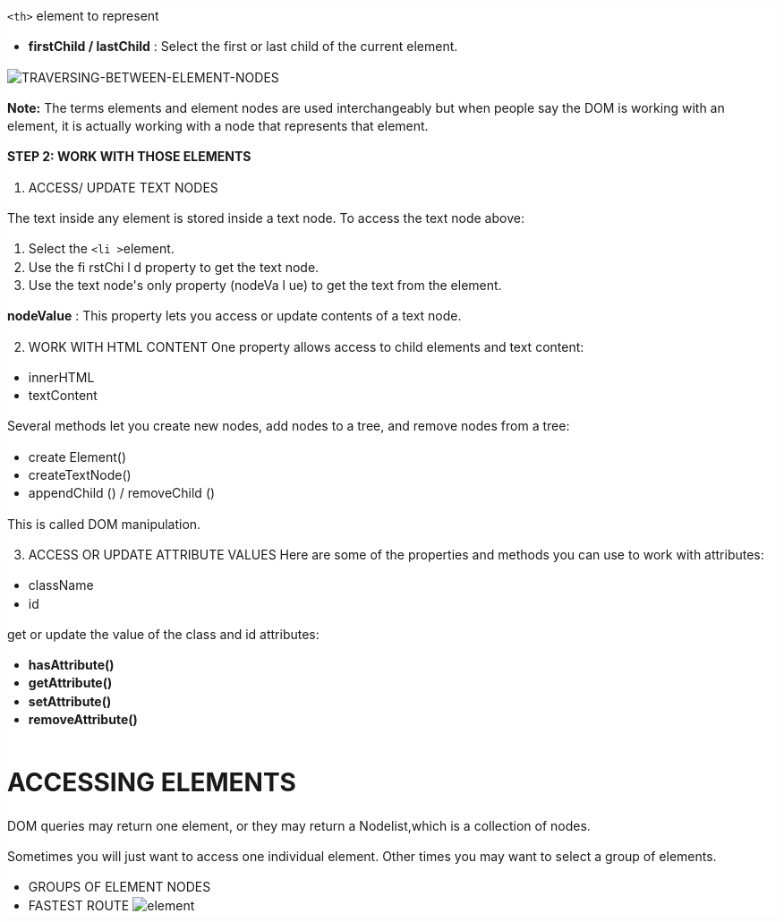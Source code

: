 ```<th>``` element to represent
* **firstChild / lastChild** : Select the first or last child of the current element.

![TRAVERSING-BETWEEN-ELEMENT-NODES](./img/se3.PNG)


**Note:** The terms elements and element nodes are used interchangeably but when people say the DOM is working with an element, it is actually working with a node that represents that element.


**STEP 2: WORK WITH THOSE ELEMENTS**

1. ACCESS/ UPDATE TEXT NODES

The text inside any element is stored inside a text node. To
access the text node above:
1. Select the ```<li >```element.
2. Use the fi rstChi l d property to get the text node.
3. Use the text node's only property (nodeVa l ue) to get
the text from the element.

**nodeValue** : This property lets you access or
update contents of a text node.

2. WORK WITH HTML CONTENT
One property allows access to child elements and text content:

* innerHTML
* textContent

Several methods let you create new nodes, add nodes to a tree,
and remove nodes from a tree:

* create Element()
* createTextNode()
* appendChild () / removeChild ()

This is called DOM manipulation.


3. ACCESS OR UPDATE ATTRIBUTE VALUES
Here are some of the properties
and methods you can use to
work with attributes:

* className
* id

 get or update the value of the class and id attributes:

 * **hasAttribute()**
* **getAttribute()**
* **setAttribute()**
* **removeAttribute()**

# ACCESSING ELEMENTS
DOM queries may return one element, or they may return a Nodelist,which is a collection of nodes.

Sometimes you will just want to access one individual element. Other times you may want to select a group of elements.

* GROUPS OF ELEMENT NODES
* FASTEST ROUTE
![element](./img/element.PNG)
```